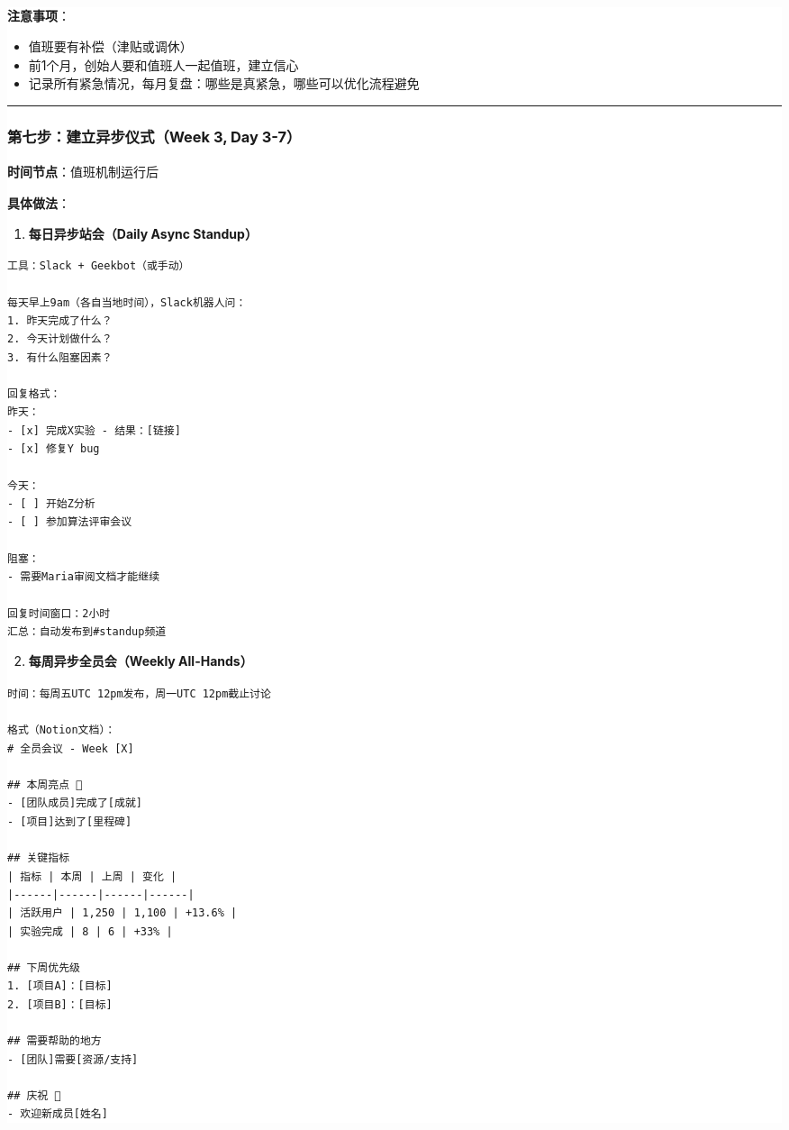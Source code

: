 ```
```

**注意事项**：
- 值班要有补偿（津贴或调休）
- 前1个月，创始人要和值班人一起值班，建立信心
- 记录所有紧急情况，每月复盘：哪些是真紧急，哪些可以优化流程避免

---

### 第七步：建立异步仪式（Week 3, Day 3-7）

**时间节点**：值班机制运行后

**具体做法**：

1. **每日异步站会（Daily Async Standup）**
```
工具：Slack + Geekbot（或手动）

每天早上9am（各自当地时间），Slack机器人问：
1. 昨天完成了什么？
2. 今天计划做什么？
3. 有什么阻塞因素？

回复格式：
昨天：
- [x] 完成X实验 - 结果：[链接]
- [x] 修复Y bug

今天：
- [ ] 开始Z分析
- [ ] 参加算法评审会议

阻塞：
- 需要Maria审阅文档才能继续

回复时间窗口：2小时
汇总：自动发布到#standup频道
```

2. **每周异步全员会（Weekly All-Hands）**
```
时间：每周五UTC 12pm发布，周一UTC 12pm截止讨论

格式（Notion文档）：
# 全员会议 - Week [X]

## 本周亮点 🌟
- [团队成员]完成了[成就]
- [项目]达到了[里程碑]

## 关键指标
| 指标 | 本周 | 上周 | 变化 |
|------|------|------|------|
| 活跃用户 | 1,250 | 1,100 | +13.6% |
| 实验完成 | 8 | 6 | +33% |

## 下周优先级
1. [项目A]：[目标]
2. [项目B]：[目标]

## 需要帮助的地方
- [团队]需要[资源/支持]

## 庆祝 🎉
- 欢迎新成员[姓名]
```